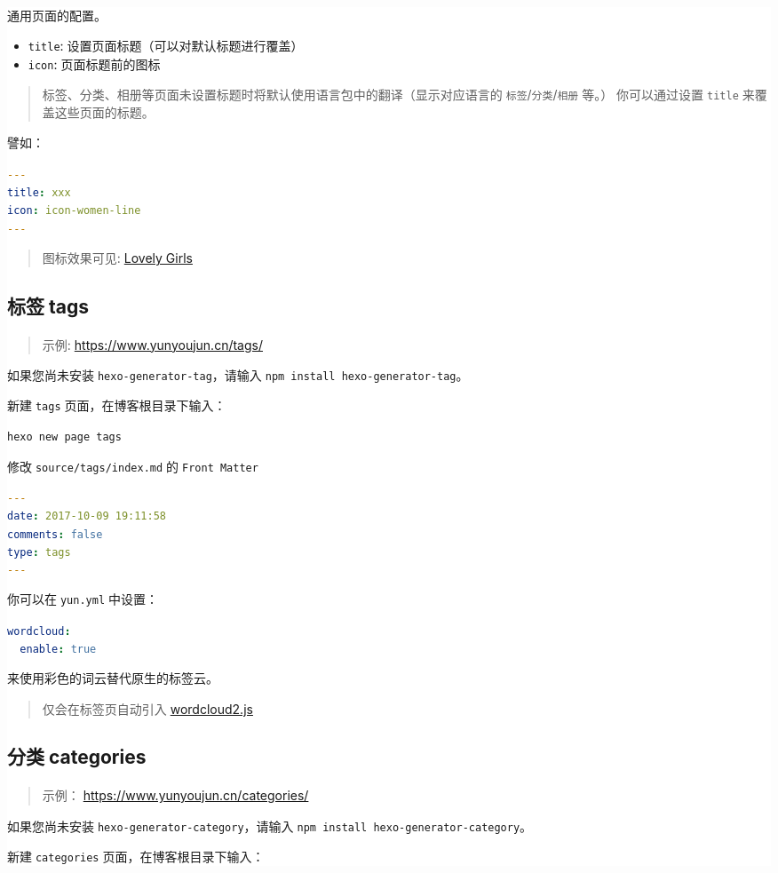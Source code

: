 通用页面的配置。

- `title`: 设置页面标题（可以对默认标题进行覆盖）
- `icon`: 页面标题前的图标

> 标签、分类、相册等页面未设置标题时将默认使用语言包中的翻译（显示对应语言的 `标签`/`分类`/`相册` 等。）
> 你可以通过设置 `title` 来覆盖这些页面的标题。

譬如：

```yaml {3}
---
title: xxx
icon: icon-women-line
---
```

> 图标效果可见: [Lovely Girls](https://www.yunyoujun.cn/girls/)

## 标签 tags

> 示例: <https://www.yunyoujun.cn/tags/>

如果您尚未安装 `hexo-generator-tag`，请输入 `npm install hexo-generator-tag`。

新建 `tags` 页面，在博客根目录下输入：

```sh
hexo new page tags
```

修改 `source/tags/index.md` 的 `Front Matter`

```yaml {4}
---
date: 2017-10-09 19:11:58
comments: false
type: tags
---
```

你可以在 `yun.yml` 中设置：

```yaml
wordcloud:
  enable: true
```

来使用彩色的词云替代原生的标签云。

> 仅会在标签页自动引入 [wordcloud2.js](https://github.com/timdream/wordcloud2.js)

## 分类 categories

> 示例： <https://www.yunyoujun.cn/categories/>

如果您尚未安装 `hexo-generator-category`，请输入 `npm install hexo-generator-category`。

新建 `categories` 页面，在博客根目录下输入：
